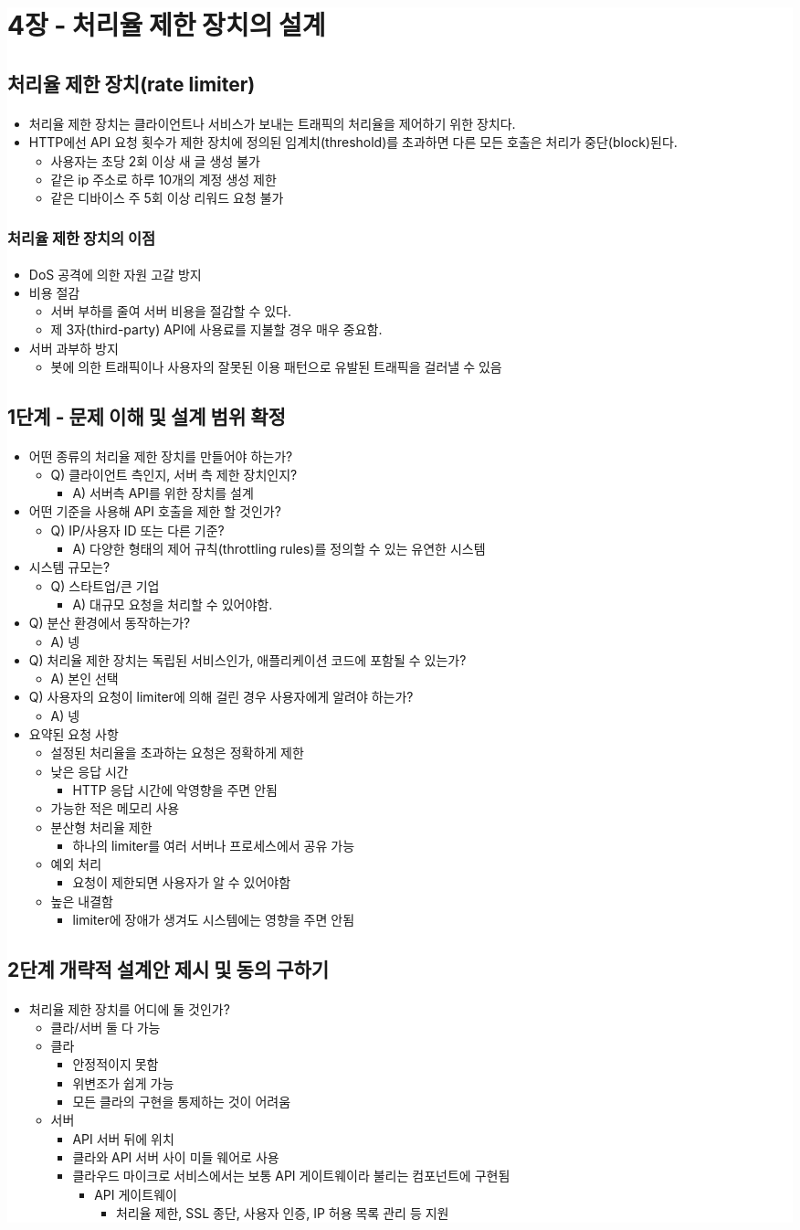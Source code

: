 # 4장 - 처리율 제한 장치의 설계
## 처리율 제한 장치(rate limiter)
- 처리율 제한 장치는 클라이언트나 서비스가 보내는 트래픽의 처리율을 제어하기 위한 장치다.
- HTTP에선 API 요청 횟수가 제한 장치에 정의된 임계치(threshold)를 초과하면 다른 모든 호출은 처리가 중단(block)된다.
  - 사용자는 초당 2회 이상 새 글 생성 불가
  - 같은 ip 주소로 하루 10개의 계정 생성 제한
  - 같은 디바이스 주 5회 이상 리워드 요청 불가

### 처리율 제한 장치의 이점
- DoS 공격에 의한 자원 고갈 방지
- 비용 절감
  - 서버 부하를 줄여 서버 비용을 절감할 수 있다.
  - 제 3자(third-party) API에 사용료를 지불할 경우 매우 중요함.
- 서버 과부하 방지
  - 봇에 의한 트래픽이나 사용자의 잘못된 이용 패턴으로 유발된 트래픽을 걸러낼 수 있음

## 1단계 - 문제 이해 및 설계 범위 확정
- 어떤 종류의 처리율 제한 장치를 만들어야 하는가?
  - Q) 클라이언트 측인지, 서버 측 제한 장치인지?
    - A) 서버측 API를 위한 장치를 설계
- 어떤 기준을 사용해 API 호출을 제한 할 것인가?
  - Q) IP/사용자 ID 또는 다른 기준?
    - A) 다양한 형태의 제어 규칙(throttling rules)를 정의할 수 있는 유연한 시스템
- 시스템 규모는?
  - Q) 스타트업/큰 기업
    - A) 대규모 요청을 처리할 수 있어야함.
- Q) 분산 환경에서 동작하는가?
  - A) 넹
- Q) 처리율 제한 장치는 독립된 서비스인가, 애플리케이션 코드에 포함될 수 있는가?
  - A) 본인 선택
- Q) 사용자의 요청이 limiter에 의해 걸린 경우 사용자에게 알려야 하는가?
  - A) 넹
- 요약된 요청 사항
  - 설정된 처리율을 초과하는 요청은 정확하게 제한
  - 낮은 응답 시간
    - HTTP 응답 시간에 악영향을 주면 안됨
  - 가능한 적은 메모리 사용
  - 분산형 처리율 제한
    - 하나의 limiter를 여러 서버나 프로세스에서 공유 가능
  - 예외 처리
    - 요청이 제한되면 사용자가 알 수 있어야함
  - 높은 내결함
    - limiter에 장애가 생겨도 시스템에는 영향을 주면 안됨

## 2단계 개략적 설계안 제시 및 동의 구하기
- 처리율 제한 장치를 어디에 둘 것인가?
  - 클라/서버 둘 다 가능
  - 클라
    - 안정적이지 못함
    - 위변조가 쉽게 가능
    - 모든 클라의 구현을 통제하는 것이 어려움
  - 서버
    - API 서버 뒤에 위치
    - 클라와 API 서버 사이 미들 웨어로 사용
    - 클라우드 마이크로 서비스에서는 보통 API 게이트웨이라 불리는 컴포넌트에 구현됨
      - API 게이트웨이
        - 처리율 제한, SSL 종단, 사용자 인증, IP 허용 목록 관리 등 지원
